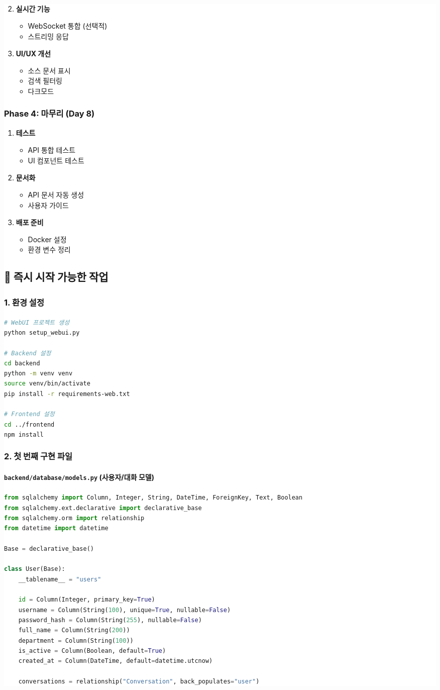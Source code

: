 2. **실시간 기능**
   - WebSocket 통합 (선택적)
   - 스트리밍 응답

3. **UI/UX 개선**
   - 소스 문서 표시
   - 검색 필터링
   - 다크모드

### Phase 4: 마무리 (Day 8)
1. **테스트**
   - API 통합 테스트
   - UI 컴포넌트 테스트

2. **문서화**
   - API 문서 자동 생성
   - 사용자 가이드

3. **배포 준비**
   - Docker 설정
   - 환경 변수 정리

## 🚀 즉시 시작 가능한 작업

### 1. 환경 설정
```bash
# WebUI 프로젝트 생성
python setup_webui.py

# Backend 설정
cd backend
python -m venv venv
source venv/bin/activate
pip install -r requirements-web.txt

# Frontend 설정  
cd ../frontend
npm install
```

### 2. 첫 번째 구현 파일

#### `backend/database/models.py` (사용자/대화 모델)
```python
from sqlalchemy import Column, Integer, String, DateTime, ForeignKey, Text, Boolean
from sqlalchemy.ext.declarative import declarative_base
from sqlalchemy.orm import relationship
from datetime import datetime

Base = declarative_base()

class User(Base):
    __tablename__ = "users"
    
    id = Column(Integer, primary_key=True)
    username = Column(String(100), unique=True, nullable=False)
    password_hash = Column(String(255), nullable=False)
    full_name = Column(String(200))
    department = Column(String(100))
    is_active = Column(Boolean, default=True)
    created_at = Column(DateTime, default=datetime.utcnow)
    
    conversations = relationship("Conversation", back_populates="user")

```